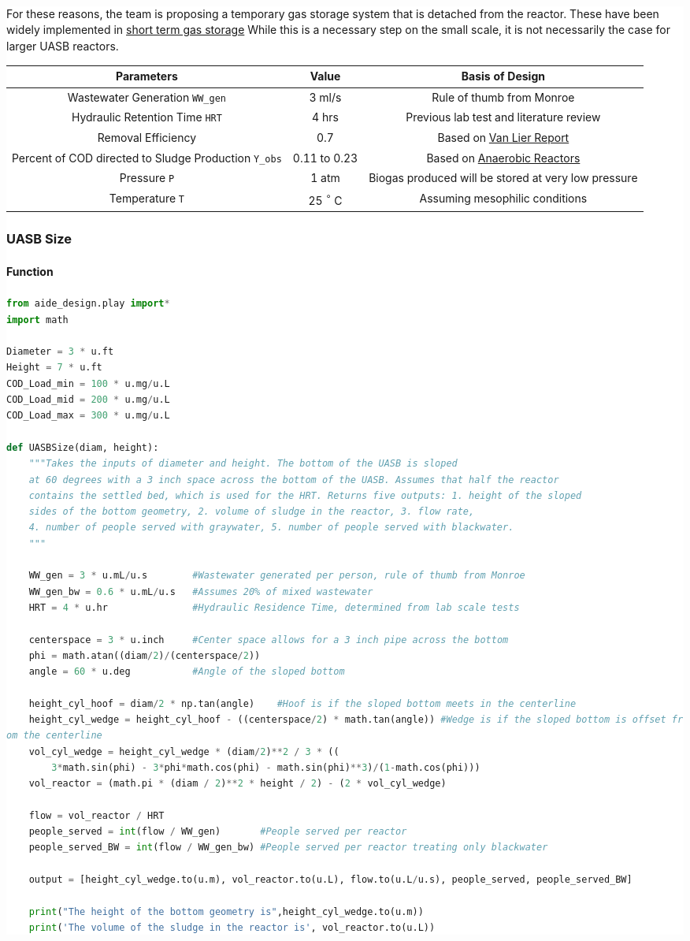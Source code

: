 For these reasons, the team is proposing a temporary gas storage system that is detached from the reactor. These have been widely implemented in [short term gas storage](http://www.susana.org/_resources/documents/default/2-1799-biogasplants.pdf) While this is a necessary step on the small scale, it is not necessarily the case for larger UASB reactors.

| Parameters | Value | Basis of Design |
| :-------: | :--------: | :--------------: |
Wastewater Generation ```WW_gen```| 3 ml/s | Rule of thumb from Monroe
Hydraulic Retention Time ```HRT``` |4 hrs | Previous lab test and literature review
| Removal Efficiency | 0.7 | Based on [Van Lier Report](https://courses.edx.org/c4x/DelftX/CTB3365STx/asset/Chap_4_Van_Lier_et_al.pdf)  |
| Percent of COD directed to Sludge Production ```Y_obs```| 0.11 to 0.23 | Based on [Anaerobic Reactors](https://www.iwapublishing.com/sites/default/files/ebooks/9781780402116.pdf) |
| Pressure ```P```| 1 atm | Biogas produced will be stored at very low pressure |
| Temperature ```T``` | 25 $^{\circ}$ C | Assuming mesophilic conditions |

### UASB Size


#### Function
```python
from aide_design.play import*
import math

Diameter = 3 * u.ft
Height = 7 * u.ft
COD_Load_min = 100 * u.mg/u.L
COD_Load_mid = 200 * u.mg/u.L
COD_Load_max = 300 * u.mg/u.L

def UASBSize(diam, height):
    """Takes the inputs of diameter and height. The bottom of the UASB is sloped
    at 60 degrees with a 3 inch space across the bottom of the UASB. Assumes that half the reactor
    contains the settled bed, which is used for the HRT. Returns five outputs: 1. height of the sloped
    sides of the bottom geometry, 2. volume of sludge in the reactor, 3. flow rate,
    4. number of people served with graywater, 5. number of people served with blackwater.
    """

    WW_gen = 3 * u.mL/u.s        #Wastewater generated per person, rule of thumb from Monroe
    WW_gen_bw = 0.6 * u.mL/u.s   #Assumes 20% of mixed wastewater
    HRT = 4 * u.hr               #Hydraulic Residence Time, determined from lab scale tests

    centerspace = 3 * u.inch     #Center space allows for a 3 inch pipe across the bottom
    phi = math.atan((diam/2)/(centerspace/2))
    angle = 60 * u.deg           #Angle of the sloped bottom

    height_cyl_hoof = diam/2 * np.tan(angle)    #Hoof is if the sloped bottom meets in the centerline
    height_cyl_wedge = height_cyl_hoof - ((centerspace/2) * math.tan(angle)) #Wedge is if the sloped bottom is offset from the centerline
    vol_cyl_wedge = height_cyl_wedge * (diam/2)**2 / 3 * ((
        3*math.sin(phi) - 3*phi*math.cos(phi) - math.sin(phi)**3)/(1-math.cos(phi)))
    vol_reactor = (math.pi * (diam / 2)**2 * height / 2) - (2 * vol_cyl_wedge)

    flow = vol_reactor / HRT
    people_served = int(flow / WW_gen)       #People served per reactor
    people_served_BW = int(flow / WW_gen_bw) #People served per reactor treating only blackwater

    output = [height_cyl_wedge.to(u.m), vol_reactor.to(u.L), flow.to(u.L/u.s), people_served, people_served_BW]

    print("The height of the bottom geometry is",height_cyl_wedge.to(u.m))
    print('The volume of the sludge in the reactor is', vol_reactor.to(u.L))
```
